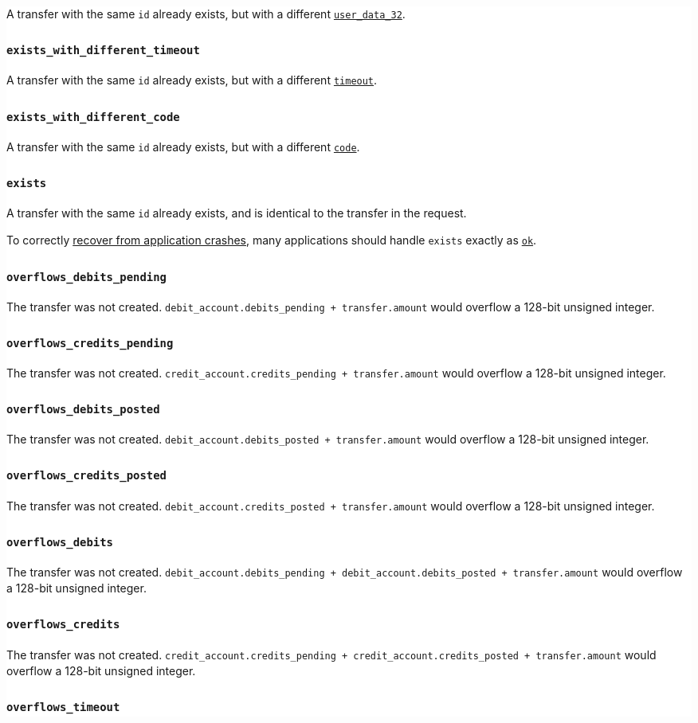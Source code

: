 A transfer with the same `id` already exists, but with a different
[`user_data_32`](../transfer.md#user_data_32).

### `exists_with_different_timeout`

A transfer with the same `id` already exists, but with a different
[`timeout`](../transfer.md#timeout).

### `exists_with_different_code`

A transfer with the same `id` already exists, but with a different [`code`](../transfer.md#code).

### `exists`

A transfer with the same `id` already exists, and is identical to the transfer in the request.

To correctly [recover from application crashes](../../develop/reliable-transaction-submission.md),
many applications should handle `exists` exactly as [`ok`](#ok).

### `overflows_debits_pending`

The transfer was not created.
`debit_account.debits_pending + transfer.amount` would overflow a 128-bit unsigned integer.

### `overflows_credits_pending`

The transfer was not created.
`credit_account.credits_pending + transfer.amount` would overflow a 128-bit unsigned integer.

### `overflows_debits_posted`

The transfer was not created.
`debit_account.debits_posted + transfer.amount` would overflow a 128-bit unsigned integer.

### `overflows_credits_posted`

The transfer was not created.
`debit_account.credits_posted + transfer.amount` would overflow a 128-bit unsigned integer.

### `overflows_debits`

The transfer was not created.
`debit_account.debits_pending + debit_account.debits_posted + transfer.amount`
would overflow a 128-bit unsigned integer.

### `overflows_credits`

The transfer was not created.
`credit_account.credits_pending + credit_account.credits_posted + transfer.amount`
would overflow a 128-bit unsigned integer.

### `overflows_timeout`
